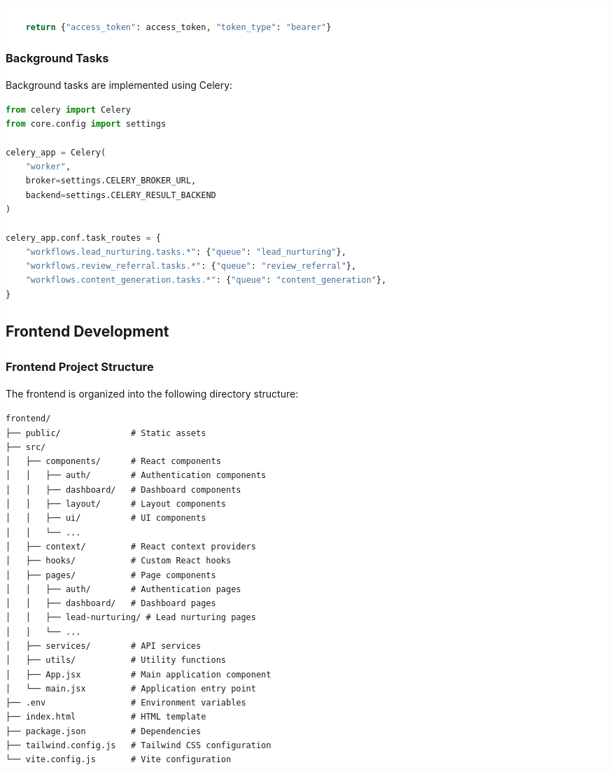 ```python
    
    return {"access_token": access_token, "token_type": "bearer"}
```

### Background Tasks

Background tasks are implemented using Celery:

```python
from celery import Celery
from core.config import settings

celery_app = Celery(
    "worker",
    broker=settings.CELERY_BROKER_URL,
    backend=settings.CELERY_RESULT_BACKEND
)

celery_app.conf.task_routes = {
    "workflows.lead_nurturing.tasks.*": {"queue": "lead_nurturing"},
    "workflows.review_referral.tasks.*": {"queue": "review_referral"},
    "workflows.content_generation.tasks.*": {"queue": "content_generation"},
}
```

## Frontend Development

### Frontend Project Structure

The frontend is organized into the following directory structure:

```
frontend/
├── public/              # Static assets
├── src/
│   ├── components/      # React components
│   │   ├── auth/        # Authentication components
│   │   ├── dashboard/   # Dashboard components
│   │   ├── layout/      # Layout components
│   │   ├── ui/          # UI components
│   │   └── ...
│   ├── context/         # React context providers
│   ├── hooks/           # Custom React hooks
│   ├── pages/           # Page components
│   │   ├── auth/        # Authentication pages
│   │   ├── dashboard/   # Dashboard pages
│   │   ├── lead-nurturing/ # Lead nurturing pages
│   │   └── ...
│   ├── services/        # API services
│   ├── utils/           # Utility functions
│   ├── App.jsx          # Main application component
│   └── main.jsx         # Application entry point
├── .env                 # Environment variables
├── index.html           # HTML template
├── package.json         # Dependencies
├── tailwind.config.js   # Tailwind CSS configuration
└── vite.config.js       # Vite configuration
```
